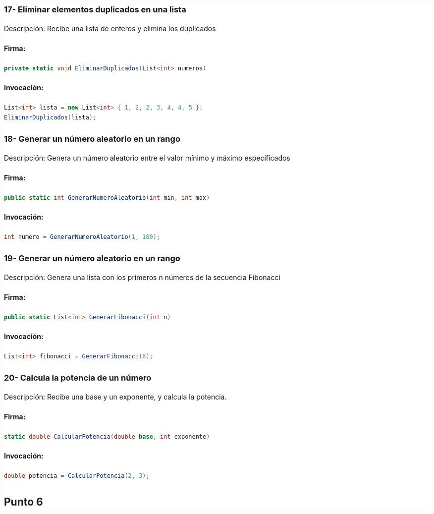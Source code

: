 ### 17- Eliminar elementos duplicados en una lista
Descripción:
Recibe una lista de enteros y elimina los duplicados

#### Firma:
```c#
private static void EliminarDuplicados(List<int> numeros)
```
#### Invocación:
```c#
List<int> lista = new List<int> { 1, 2, 2, 3, 4, 4, 5 };
EliminarDuplicados(lista);
```

### 18- Generar un número aleatorio en un rango
Descripción:
Genera un número aleatorio entre el valor mínimo y máximo especificados

#### Firma:
```c#
public static int GenerarNumeroAleatorio(int min, int max)
```
#### Invocación:
```c#
int numero = GenerarNumeroAleatorio(1, 100);
```

### 19- Generar un número aleatorio en un rango
Descripción:
Genera una lista con los primeros n números de la secuencia Fibonacci

#### Firma:
```c#
public static List<int> GenerarFibonacci(int n)
```
#### Invocación:
```c#
List<int> fibonacci = GenerarFibonacci(6);
```

### 20- Calcula la potencia de un número
Descripción:
Recibe una base y un exponente, y calcula la potencia.

#### Firma:
```c#
static double CalcularPotencia(double base, int exponente)
```
#### Invocación:
```c#
double potencia = CalcularPotencia(2, 3);
```
## Punto 6
